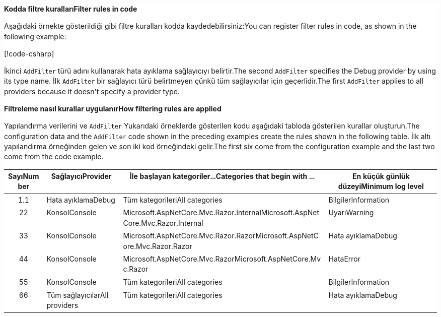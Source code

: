 <span data-ttu-id="dc01e-239">**Kodda filtre kuralları**</span><span class="sxs-lookup"><span data-stu-id="dc01e-239">**Filter rules in code**</span></span>

<span data-ttu-id="dc01e-240">Aşağıdaki örnekte gösterildiği gibi filtre kuralları kodda kaydedebilirsiniz:</span><span class="sxs-lookup"><span data-stu-id="dc01e-240">You can register filter rules in code, as shown in the following example:</span></span>

[!code-csharp[](index/sample2/Program.cs?name=snippet_FilterInCode&highlight=4-5)]

<span data-ttu-id="dc01e-241">İkinci `AddFilter` türü adını kullanarak hata ayıklama sağlayıcıyı belirtir.</span><span class="sxs-lookup"><span data-stu-id="dc01e-241">The second `AddFilter` specifies the Debug provider by using its type name.</span></span> <span data-ttu-id="dc01e-242">İlk `AddFilter` bir sağlayıcı türü belirtmeyen çünkü tüm sağlayıcılar için geçerlidir.</span><span class="sxs-lookup"><span data-stu-id="dc01e-242">The first `AddFilter` applies to all providers because it doesn't specify a provider type.</span></span>

<span data-ttu-id="dc01e-243">**Filtreleme nasıl kurallar uygulanır**</span><span class="sxs-lookup"><span data-stu-id="dc01e-243">**How filtering rules are applied**</span></span>

<span data-ttu-id="dc01e-244">Yapılandırma verilerini ve `AddFilter` Yukarıdaki örneklerde gösterilen kodu aşağıdaki tabloda gösterilen kurallar oluşturun.</span><span class="sxs-lookup"><span data-stu-id="dc01e-244">The configuration data and the `AddFilter` code shown in the preceding examples create the rules shown in the following table.</span></span> <span data-ttu-id="dc01e-245">İlk altı yapılandırma örneğinden gelen ve son iki kod örneğindeki gelir.</span><span class="sxs-lookup"><span data-stu-id="dc01e-245">The first six come from the configuration example and the last two come from the code example.</span></span>

| <span data-ttu-id="dc01e-246">Sayı</span><span class="sxs-lookup"><span data-stu-id="dc01e-246">Number</span></span> | <span data-ttu-id="dc01e-247">Sağlayıcı</span><span class="sxs-lookup"><span data-stu-id="dc01e-247">Provider</span></span>      | <span data-ttu-id="dc01e-248">İle başlayan kategoriler...</span><span class="sxs-lookup"><span data-stu-id="dc01e-248">Categories that begin with ...</span></span>          | <span data-ttu-id="dc01e-249">En küçük günlük düzeyi</span><span class="sxs-lookup"><span data-stu-id="dc01e-249">Minimum log level</span></span> |
| :----: | ------------- | --------------------------------------- | ----------------- |
| <span data-ttu-id="dc01e-250">1.</span><span class="sxs-lookup"><span data-stu-id="dc01e-250">1</span></span>      | <span data-ttu-id="dc01e-251">Hata ayıklama</span><span class="sxs-lookup"><span data-stu-id="dc01e-251">Debug</span></span>         | <span data-ttu-id="dc01e-252">Tüm kategorileri</span><span class="sxs-lookup"><span data-stu-id="dc01e-252">All categories</span></span>                          | <span data-ttu-id="dc01e-253">Bilgiler</span><span class="sxs-lookup"><span data-stu-id="dc01e-253">Information</span></span>       |
| <span data-ttu-id="dc01e-254">2</span><span class="sxs-lookup"><span data-stu-id="dc01e-254">2</span></span>      | <span data-ttu-id="dc01e-255">Konsol</span><span class="sxs-lookup"><span data-stu-id="dc01e-255">Console</span></span>       | <span data-ttu-id="dc01e-256">Microsoft.AspNetCore.Mvc.Razor.Internal</span><span class="sxs-lookup"><span data-stu-id="dc01e-256">Microsoft.AspNetCore.Mvc.Razor.Internal</span></span> | <span data-ttu-id="dc01e-257">Uyarı</span><span class="sxs-lookup"><span data-stu-id="dc01e-257">Warning</span></span>           |
| <span data-ttu-id="dc01e-258">3</span><span class="sxs-lookup"><span data-stu-id="dc01e-258">3</span></span>      | <span data-ttu-id="dc01e-259">Konsol</span><span class="sxs-lookup"><span data-stu-id="dc01e-259">Console</span></span>       | <span data-ttu-id="dc01e-260">Microsoft.AspNetCore.Mvc.Razor.Razor</span><span class="sxs-lookup"><span data-stu-id="dc01e-260">Microsoft.AspNetCore.Mvc.Razor.Razor</span></span>    | <span data-ttu-id="dc01e-261">Hata ayıklama</span><span class="sxs-lookup"><span data-stu-id="dc01e-261">Debug</span></span>             |
| <span data-ttu-id="dc01e-262">4</span><span class="sxs-lookup"><span data-stu-id="dc01e-262">4</span></span>      | <span data-ttu-id="dc01e-263">Konsol</span><span class="sxs-lookup"><span data-stu-id="dc01e-263">Console</span></span>       | <span data-ttu-id="dc01e-264">Microsoft.AspNetCore.Mvc.Razor</span><span class="sxs-lookup"><span data-stu-id="dc01e-264">Microsoft.AspNetCore.Mvc.Razor</span></span>          | <span data-ttu-id="dc01e-265">Hata</span><span class="sxs-lookup"><span data-stu-id="dc01e-265">Error</span></span>             |
| <span data-ttu-id="dc01e-266">5</span><span class="sxs-lookup"><span data-stu-id="dc01e-266">5</span></span>      | <span data-ttu-id="dc01e-267">Konsol</span><span class="sxs-lookup"><span data-stu-id="dc01e-267">Console</span></span>       | <span data-ttu-id="dc01e-268">Tüm kategorileri</span><span class="sxs-lookup"><span data-stu-id="dc01e-268">All categories</span></span>                          | <span data-ttu-id="dc01e-269">Bilgiler</span><span class="sxs-lookup"><span data-stu-id="dc01e-269">Information</span></span>       |
| <span data-ttu-id="dc01e-270">6</span><span class="sxs-lookup"><span data-stu-id="dc01e-270">6</span></span>      | <span data-ttu-id="dc01e-271">Tüm sağlayıcılar</span><span class="sxs-lookup"><span data-stu-id="dc01e-271">All providers</span></span> | <span data-ttu-id="dc01e-272">Tüm kategorileri</span><span class="sxs-lookup"><span data-stu-id="dc01e-272">All categories</span></span>                          | <span data-ttu-id="dc01e-273">Hata ayıklama</span><span class="sxs-lookup"><span data-stu-id="dc01e-273">Debug</span></span>             |